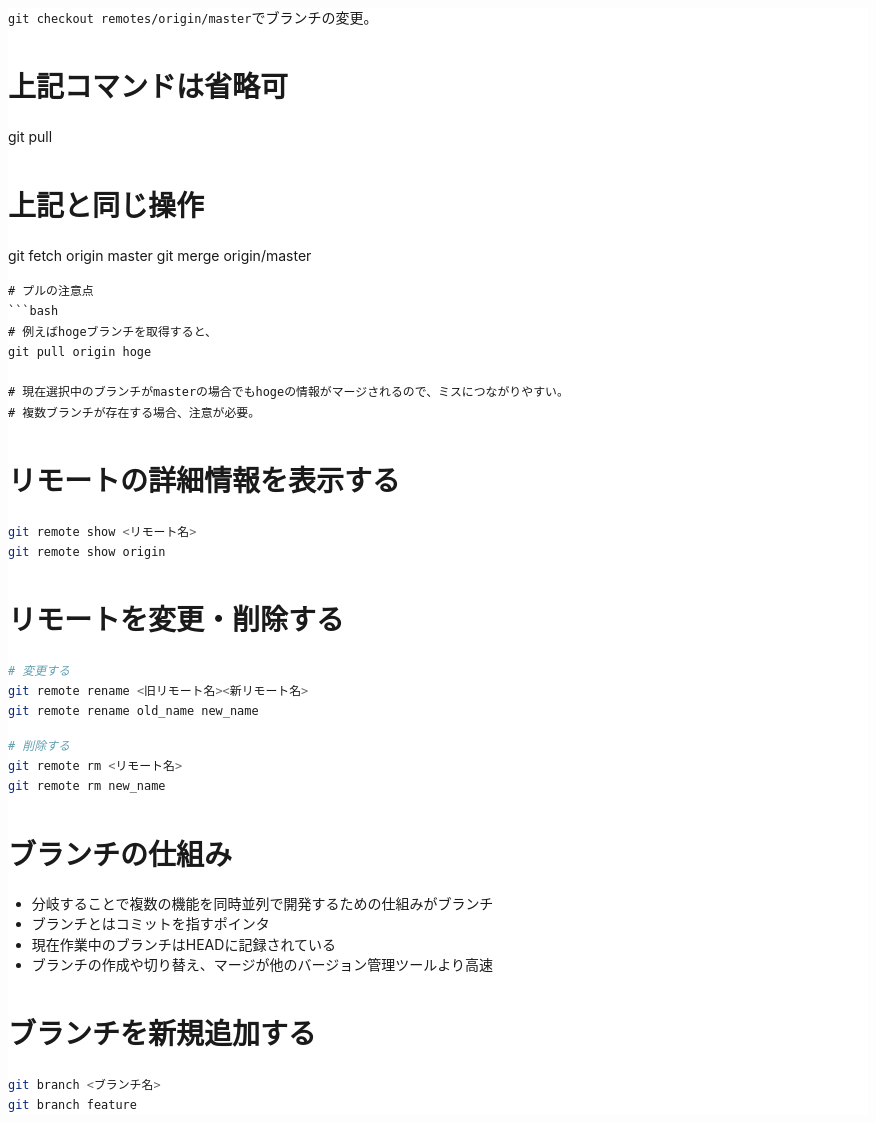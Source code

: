 ```git checkout remotes/origin/master```でブランチの変更。

# 上記コマンドは省略可
git pull

# 上記と同じ操作
git fetch origin master
git merge origin/master
```
# プルの注意点
```bash
# 例えばhogeブランチを取得すると、
git pull origin hoge

# 現在選択中のブランチがmasterの場合でもhogeの情報がマージされるので、ミスにつながりやすい。
# 複数ブランチが存在する場合、注意が必要。
```

# リモートの詳細情報を表示する
```bash
git remote show <リモート名>
git remote show origin
```

# リモートを変更・削除する
```bash
# 変更する
git remote rename <旧リモート名><新リモート名>
git remote rename old_name new_name
```
```bash
# 削除する
git remote rm <リモート名>
git remote rm new_name
```

# ブランチの仕組み

- 分岐することで複数の機能を同時並列で開発するための仕組みがブランチ
- ブランチとはコミットを指すポインタ
- 現在作業中のブランチはHEADに記録されている
- ブランチの作成や切り替え、マージが他のバージョン管理ツールより高速


# ブランチを新規追加する
```bash
git branch <ブランチ名>
git branch feature
```
